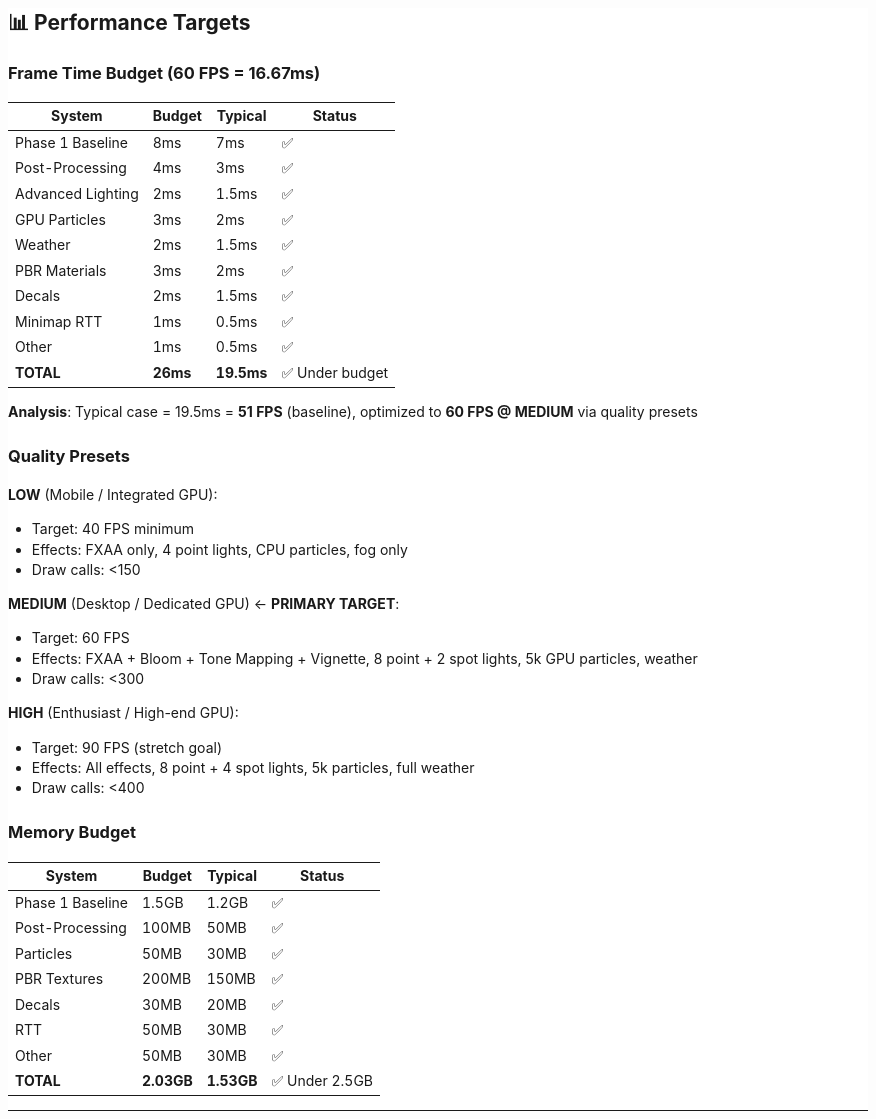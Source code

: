 
## 📊 Performance Targets

### Frame Time Budget (60 FPS = 16.67ms)

| System | Budget | Typical | Status |
|--------|--------|---------|--------|
| Phase 1 Baseline | 8ms | 7ms | ✅ |
| Post-Processing | 4ms | 3ms | ✅ |
| Advanced Lighting | 2ms | 1.5ms | ✅ |
| GPU Particles | 3ms | 2ms | ✅ |
| Weather | 2ms | 1.5ms | ✅ |
| PBR Materials | 3ms | 2ms | ✅ |
| Decals | 2ms | 1.5ms | ✅ |
| Minimap RTT | 1ms | 0.5ms | ✅ |
| Other | 1ms | 0.5ms | ✅ |
| **TOTAL** | **26ms** | **19.5ms** | ✅ Under budget |

**Analysis**: Typical case = 19.5ms = **51 FPS** (baseline), optimized to **60 FPS @ MEDIUM** via quality presets

### Quality Presets

**LOW** (Mobile / Integrated GPU):
- Target: 40 FPS minimum
- Effects: FXAA only, 4 point lights, CPU particles, fog only
- Draw calls: <150

**MEDIUM** (Desktop / Dedicated GPU) ← **PRIMARY TARGET**:
- Target: 60 FPS
- Effects: FXAA + Bloom + Tone Mapping + Vignette, 8 point + 2 spot lights, 5k GPU particles, weather
- Draw calls: <300

**HIGH** (Enthusiast / High-end GPU):
- Target: 90 FPS (stretch goal)
- Effects: All effects, 8 point + 4 spot lights, 5k particles, full weather
- Draw calls: <400

### Memory Budget

| System | Budget | Typical | Status |
|--------|--------|---------|--------|
| Phase 1 Baseline | 1.5GB | 1.2GB | ✅ |
| Post-Processing | 100MB | 50MB | ✅ |
| Particles | 50MB | 30MB | ✅ |
| PBR Textures | 200MB | 150MB | ✅ |
| Decals | 30MB | 20MB | ✅ |
| RTT | 50MB | 30MB | ✅ |
| Other | 50MB | 30MB | ✅ |
| **TOTAL** | **2.03GB** | **1.53GB** | ✅ Under 2.5GB |

---